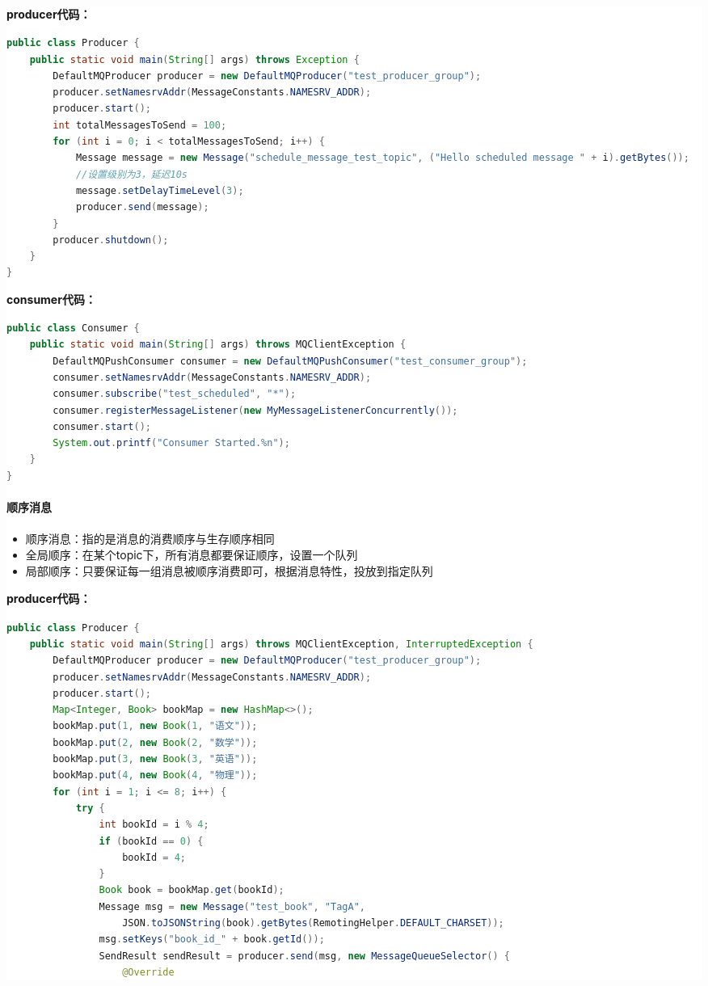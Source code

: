 
**producer代码：**

```java
public class Producer {
    public static void main(String[] args) throws Exception {
        DefaultMQProducer producer = new DefaultMQProducer("test_producer_group");
        producer.setNamesrvAddr(MessageConstants.NAMESRV_ADDR);
        producer.start();
        int totalMessagesToSend = 100;
        for (int i = 0; i < totalMessagesToSend; i++) {
            Message message = new Message("schedule_message_test_topic", ("Hello scheduled message " + i).getBytes());
            //设置级别为3，延迟10s
            message.setDelayTimeLevel(3);
            producer.send(message);
        }
        producer.shutdown();
    }
}
```

**consumer代码：**

```java
public class Consumer {
    public static void main(String[] args) throws MQClientException {
        DefaultMQPushConsumer consumer = new DefaultMQPushConsumer("test_consumer_group");
        consumer.setNamesrvAddr(MessageConstants.NAMESRV_ADDR);
        consumer.subscribe("test_scheduled", "*");
        consumer.registerMessageListener(new MyMessageListenerConcurrently());
        consumer.start();
        System.out.printf("Consumer Started.%n");
    }
}
```

#### 顺序消息

- 顺序消息：指的是消息的消费顺序与生存顺序相同
- 全局顺序：在某个topic下，所有消息都要保证顺序，设置一个队列
- 局部顺序：只要保证每一组消息被顺序消费即可，根据消息特性，投放到指定队列

**producer代码：**

```java
public class Producer {
    public static void main(String[] args) throws MQClientException, InterruptedException {
        DefaultMQProducer producer = new DefaultMQProducer("test_producer_group");
        producer.setNamesrvAddr(MessageConstants.NAMESRV_ADDR);
        producer.start();
        Map<Integer, Book> bookMap = new HashMap<>();
        bookMap.put(1, new Book(1, "语文"));
        bookMap.put(2, new Book(2, "数学"));
        bookMap.put(3, new Book(3, "英语"));
        bookMap.put(4, new Book(4, "物理"));
        for (int i = 1; i <= 8; i++) {
            try {
                int bookId = i % 4;
                if (bookId == 0) {
                    bookId = 4;
                }
                Book book = bookMap.get(bookId);
                Message msg = new Message("test_book", "TagA",
                    JSON.toJSONString(book).getBytes(RemotingHelper.DEFAULT_CHARSET));
                msg.setKeys("book_id_" + book.getId());
                SendResult sendResult = producer.send(msg, new MessageQueueSelector() {
                    @Override
```